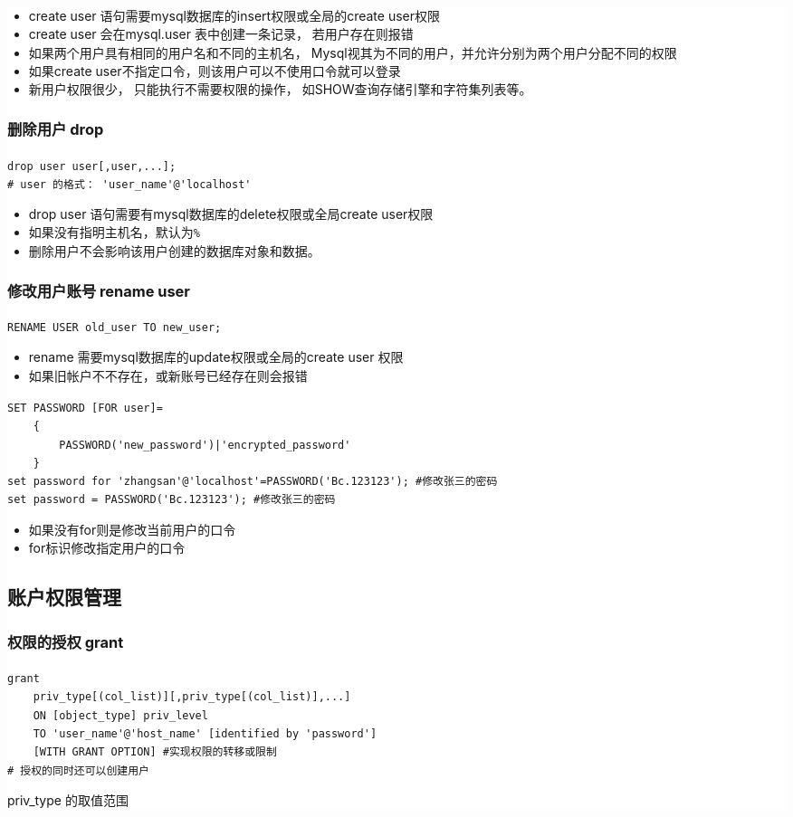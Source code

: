 

- create user 语句需要mysql数据库的insert权限或全局的create user权限
- create user 会在mysql.user 表中创建一条记录， 若用户存在则报错
- 如果两个用户具有相同的用户名和不同的主机名， Mysql视其为不同的用户，并允许分别为两个用户分配不同的权限
- 如果create user不指定口令，则该用户可以不使用口令就可以登录
- 新用户权限很少， 只能执行不需要权限的操作， 如SHOW查询存储引擎和字符集列表等。

### 删除用户 drop

```mysql
drop user user[,user,...];
# user 的格式： 'user_name'@'localhost'
```

- drop user 语句需要有mysql数据库的delete权限或全局create user权限
- 如果没有指明主机名，默认为`%`
- 删除用户不会影响该用户创建的数据库对象和数据。

### 修改用户账号 rename user

```mysql
RENAME USER old_user TO new_user;
```

- rename 需要mysql数据库的update权限或全局的create user 权限
- 如果旧帐户不不存在，或新账号已经存在则会报错

```mysql
SET PASSWORD [FOR user]=
	{
		PASSWORD('new_password')|'encrypted_password'
	}
set password for 'zhangsan'@'localhost'=PASSWORD('Bc.123123'); #修改张三的密码
set password = PASSWORD('Bc.123123'); #修改张三的密码
```

- 如果没有for则是修改当前用户的口令
- for标识修改指定用户的口令

## 账户权限管理

### 权限的授权 grant

```mysql
grant 
	priv_type[(col_list)][,priv_type[(col_list)],...]
	ON [object_type] priv_level
	TO 'user_name'@'host_name' [identified by 'password']
	[WITH GRANT OPTION] #实现权限的转移或限制
# 授权的同时还可以创建用户

```



priv_type 的取值范围
